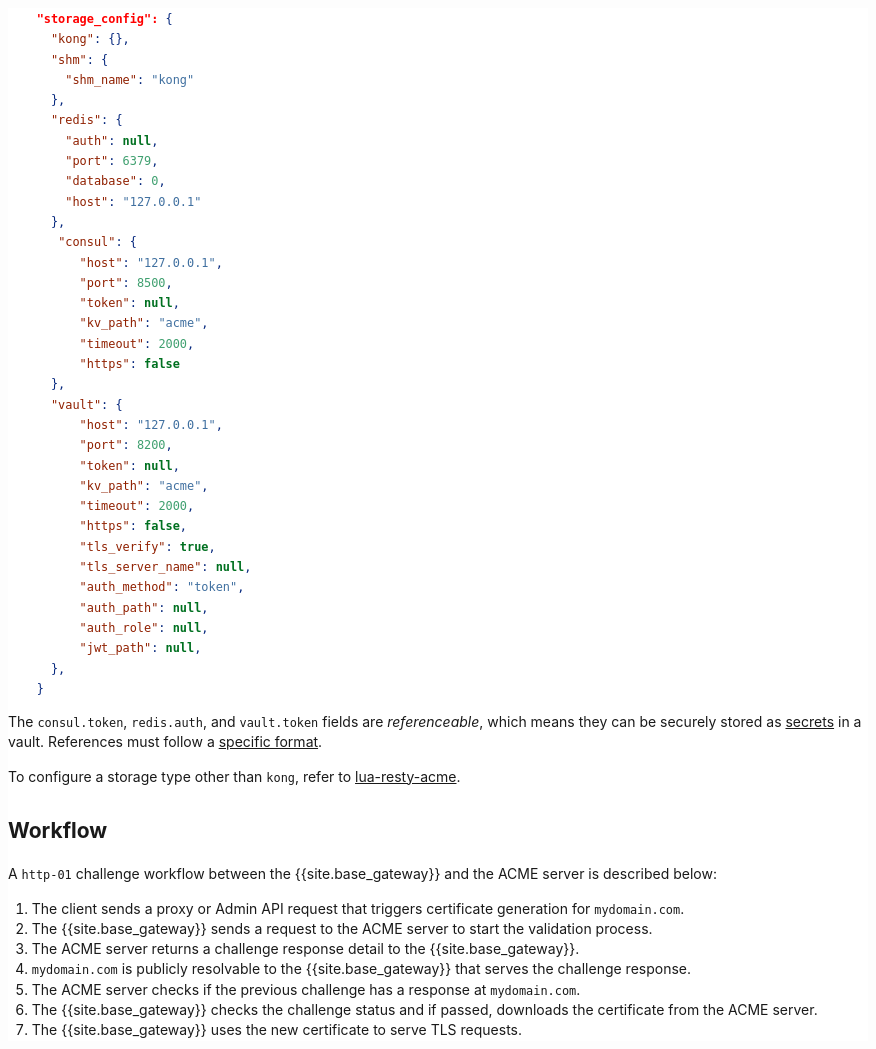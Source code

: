 ```json
    "storage_config": {
      "kong": {},
      "shm": {
        "shm_name": "kong"
      },
      "redis": {
        "auth": null,
        "port": 6379,
        "database": 0,
        "host": "127.0.0.1"
      },
       "consul": {
          "host": "127.0.0.1",
          "port": 8500,
          "token": null,
          "kv_path": "acme",
          "timeout": 2000,
          "https": false
      },
      "vault": {
          "host": "127.0.0.1",
          "port": 8200,
          "token": null,
          "kv_path": "acme",
          "timeout": 2000,
          "https": false,
          "tls_verify": true,
          "tls_server_name": null,
          "auth_method": "token",
          "auth_path": null,
          "auth_role": null,
          "jwt_path": null,
      },
    }
```

The `consul.token`, `redis.auth`, and `vault.token` fields are _referenceable_, which means they can be securely stored as [secrets](/gateway/latest/kong-enterprise/secrets-management/getting-started)
in a vault. References must follow a [specific format](/gateway/latest/kong-enterprise/secrets-management/reference-format).

To configure a storage type other than `kong`, refer to [lua-resty-acme](https://github.com/fffonion/lua-resty-acme#storage-adapters).

## Workflow

A `http-01` challenge workflow between the {{site.base_gateway}} and the ACME server is described below:

1. The client sends a proxy or Admin API request that triggers certificate generation for `mydomain.com`.
2. The {{site.base_gateway}} sends a request to the ACME server to start the validation process.
3. The ACME server returns a challenge response detail to the {{site.base_gateway}}.
4. `mydomain.com` is publicly resolvable to the {{site.base_gateway}} that serves the challenge response.
5. The ACME server checks if the previous challenge has a response at `mydomain.com`.
6. The {{site.base_gateway}} checks the challenge status and if passed, downloads the certificate from the ACME server.
7. The {{site.base_gateway}} uses the new certificate to serve TLS requests.
